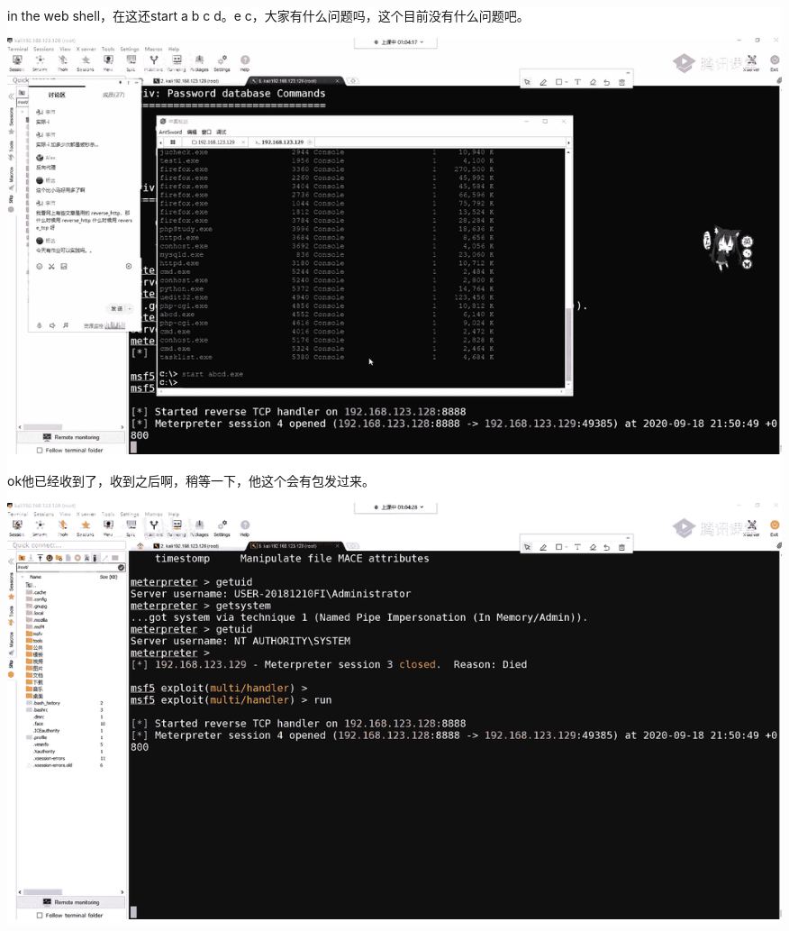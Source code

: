 in the web shell，在这还start a b c d。e c，大家有什么问题吗，这个目前没有什么问题吧。



![](img/1f25a670e9912228a50ac50e657796bc_86.png)

ok他已经收到了，收到之后啊，稍等一下，他这个会有包发过来。

![](img/1f25a670e9912228a50ac50e657796bc_88.png)
